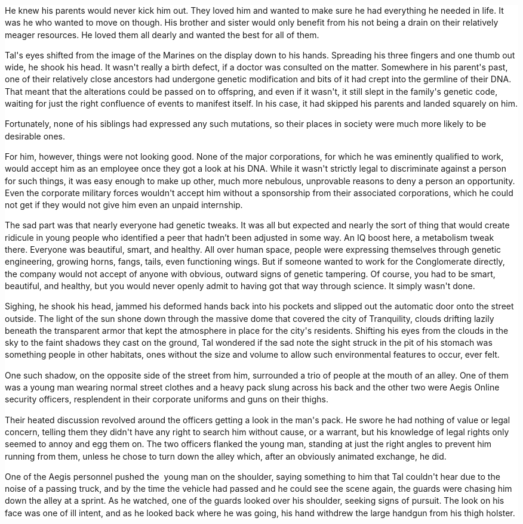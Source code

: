 He knew his parents would never kick him out. They loved him and wanted to make sure he had everything he needed in life. It was he who wanted to move on though. His brother and sister would only benefit from his not being a drain on their relatively meager resources. He loved them all dearly and wanted the best for all of them.

Tal's eyes shifted from the image of the Marines on the display down to his hands. Spreading his three fingers and one thumb out wide, he shook his head. It wasn't really a birth defect, if a doctor was consulted on the matter. Somewhere in his parent's past, one of their relatively close ancestors had undergone genetic modification and bits of it had crept into the germline of their DNA. That meant that the alterations could be passed on to offspring, and even if it wasn't, it still slept in the family's genetic code, waiting for just the right confluence of events to manifest itself. In his case, it had skipped his parents and landed squarely on him.

Fortunately, none of his siblings had expressed any such mutations, so their places in society were much more likely to be desirable ones.

For him, however, things were not looking good. None of the major corporations, for which he was eminently qualified to work, would accept him as an employee once they got a look at his DNA. While it wasn't strictly legal to discriminate against a person for such things, it was easy enough to make up other, much more nebulous, unprovable reasons to deny a person an opportunity. Even the corporate military forces wouldn't accept him without a sponsorship from their associated corporations, which he could not get if they would not give him even an unpaid internship.

The sad part was that nearly everyone had genetic tweaks. It was all but expected and nearly the sort of thing that would create ridicule in young people who identified a peer that hadn&rsquo;t been adjusted in some way. An IQ boost here, a metabolism tweak there. Everyone was beautiful, smart, and healthy. All over human space, people were expressing themselves through genetic engineering, growing horns, fangs, tails, even functioning wings. But if someone wanted to work for the Conglomerate directly, the company would not accept of anyone with obvious, outward signs of genetic tampering. Of course, you had to be smart, beautiful, and healthy, but you would never openly admit to having got that way through science. It simply wasn't done.

Sighing, he shook his head, jammed his deformed hands back into his pockets and slipped out the automatic door onto the street outside. The light of the sun shone down through the massive dome that covered the city of Tranquility, clouds drifting lazily beneath the transparent armor that kept the atmosphere in place for the city's residents. Shifting his eyes from the clouds in the sky to the faint shadows they cast on the ground, Tal wondered if the sad note the sight struck in the pit of his stomach was something people in other habitats, ones without the size and volume to allow such environmental features to occur, ever felt.

One such shadow, on the opposite side of the street from him, surrounded a trio of people at the mouth of an alley. One of them was a young man wearing normal street clothes and a heavy pack slung across his back and the other two were Aegis Online security officers, resplendent in their corporate uniforms and guns on their thighs.

Their heated discussion revolved around the officers getting a look in the man's pack. He swore he had nothing of value or legal concern, telling them they didn't have any right to search him without cause, or a warrant, but his knowledge of legal rights only seemed to annoy and egg them on. The two officers flanked the young man, standing at just the right angles to prevent him running from them, unless he chose to turn down the alley which, after an obviously animated exchange, he did.

One of the Aegis personnel pushed the&nbsp; young man on the shoulder, saying something to him that Tal couldn't hear due to the noise of a passing truck, and by the time the vehicle had passed and he could see the scene again, the guards were chasing him down the alley at a sprint. As he watched, one of the guards looked over his shoulder, seeking signs of pursuit. The look on his face was one of ill intent, and as he looked back where he was going, his hand withdrew the large handgun from his thigh holster.
